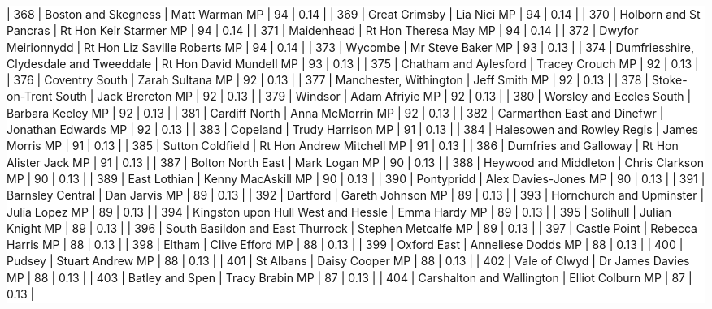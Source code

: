 | 368 | Boston and Skegness | Matt Warman MP | 94 | 0.14 |
| 369 | Great Grimsby | Lia Nici MP | 94 | 0.14 |
| 370 | Holborn and St Pancras | Rt Hon Keir Starmer MP | 94 | 0.14 |
| 371 | Maidenhead | Rt Hon Theresa May MP | 94 | 0.14 |
| 372 | Dwyfor Meirionnydd | Rt Hon Liz Saville Roberts MP | 94 | 0.14 |
| 373 | Wycombe | Mr Steve Baker MP | 93 | 0.13 |
| 374 | Dumfriesshire, Clydesdale and Tweeddale | Rt Hon David Mundell MP | 93 | 0.13 |
| 375 | Chatham and Aylesford | Tracey Crouch MP | 92 | 0.13 |
| 376 | Coventry South | Zarah Sultana MP | 92 | 0.13 |
| 377 | Manchester, Withington | Jeff Smith MP | 92 | 0.13 |
| 378 | Stoke-on-Trent South | Jack Brereton MP | 92 | 0.13 |
| 379 | Windsor | Adam Afriyie MP | 92 | 0.13 |
| 380 | Worsley and Eccles South | Barbara Keeley MP | 92 | 0.13 |
| 381 | Cardiff North | Anna McMorrin MP | 92 | 0.13 |
| 382 | Carmarthen East and Dinefwr | Jonathan Edwards MP | 92 | 0.13 |
| 383 | Copeland | Trudy Harrison MP | 91 | 0.13 |
| 384 | Halesowen and Rowley Regis | James Morris MP | 91 | 0.13 |
| 385 | Sutton Coldfield | Rt Hon Andrew Mitchell MP | 91 | 0.13 |
| 386 | Dumfries and Galloway | Rt Hon Alister Jack MP | 91 | 0.13 |
| 387 | Bolton North East | Mark Logan MP | 90 | 0.13 |
| 388 | Heywood and Middleton | Chris Clarkson MP | 90 | 0.13 |
| 389 | East Lothian | Kenny MacAskill MP | 90 | 0.13 |
| 390 | Pontypridd | Alex Davies-Jones MP | 90 | 0.13 |
| 391 | Barnsley Central | Dan Jarvis MP | 89 | 0.13 |
| 392 | Dartford | Gareth Johnson MP | 89 | 0.13 |
| 393 | Hornchurch and Upminster | Julia Lopez MP | 89 | 0.13 |
| 394 | Kingston upon Hull West and Hessle | Emma Hardy MP | 89 | 0.13 |
| 395 | Solihull | Julian Knight MP | 89 | 0.13 |
| 396 | South Basildon and East Thurrock | Stephen Metcalfe MP | 89 | 0.13 |
| 397 | Castle Point | Rebecca Harris MP | 88 | 0.13 |
| 398 | Eltham | Clive Efford MP | 88 | 0.13 |
| 399 | Oxford East | Anneliese Dodds MP | 88 | 0.13 |
| 400 | Pudsey | Stuart Andrew MP | 88 | 0.13 |
| 401 | St Albans | Daisy Cooper MP | 88 | 0.13 |
| 402 | Vale of Clwyd | Dr James Davies MP | 88 | 0.13 |
| 403 | Batley and Spen | Tracy Brabin MP | 87 | 0.13 |
| 404 | Carshalton and Wallington | Elliot Colburn MP | 87 | 0.13 |